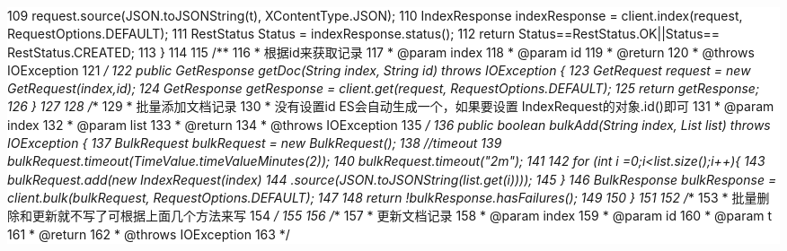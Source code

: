 109	request.source(JSON.toJSONString(t), XContentType.JSON);
110	IndexResponse indexResponse = client.index(request,
	RequestOptions.DEFAULT);
111	RestStatus Status = indexResponse.status();
112	return Status==RestStatus.OK||Status== RestStatus.CREATED;
113	}
114	
115	/**
116	* 根据id来获取记录
117	* @param index
118	* @param id
119	* @return
120	* @throws IOException
121	*/
122	public GetResponse getDoc(String index, String id) throws IOException {
123	GetRequest request = new GetRequest(index,id);
124	GetResponse getResponse = client.get(request,
	RequestOptions.DEFAULT);
125	return getResponse;
126	}
127	
128	/**
129	* 批量添加文档记录
130	* 没有设置id ES会自动生成一个，如果要设置 IndexRequest的对象.id()即可
131	* @param index
132	* @param list
133	* @return
134	* @throws IOException
135	*/
136	public boolean bulkAdd(String index, List<T> list) throws IOException {
137	BulkRequest bulkRequest = new BulkRequest();
138	//timeout
139	bulkRequest.timeout(TimeValue.timeValueMinutes(2));
140	bulkRequest.timeout("2m");
141	
142	for (int i =0;i<list.size();i++){
143	bulkRequest.add(new IndexRequest(index)
144	.source(JSON.toJSONString(list.get(i))));
145	}
146	BulkResponse bulkResponse = client.bulk(bulkRequest,
	RequestOptions.DEFAULT);
147	
148	return !bulkResponse.hasFailures();
149	
150	}
151	
152	/**
153	* 批量删除和更新就不写了可根据上面几个方法来写
154	*/
155	
156	/**
157	* 更新文档记录
158	* @param index
159	* @param id
160	* @param t
161	* @return
162	* @throws IOException
163	*/
 